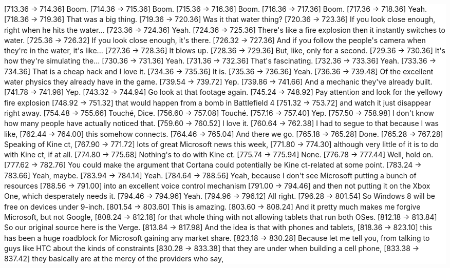 [713.36 → 714.36] Boom.
[714.36 → 715.36] Boom.
[715.36 → 716.36] Boom.
[716.36 → 717.36] Boom.
[717.36 → 718.36] Yeah.
[718.36 → 719.36] That was a big thing.
[719.36 → 720.36] Was it that water thing?
[720.36 → 723.36] If you look close enough, right when he hits the water...
[723.36 → 724.36] Yeah.
[724.36 → 725.36] There's like a fire explosion then it instantly switches to water.
[725.36 → 726.32] If you look close enough, it's there.
[726.32 → 727.36] And if you follow the people's camera when they're in the water, it's like...
[727.36 → 728.36] It blows up.
[728.36 → 729.36] But, like, only for a second.
[729.36 → 730.36] It's how they're simulating the...
[730.36 → 731.36] Yeah.
[731.36 → 732.36] That's fascinating.
[732.36 → 733.36] Yeah.
[733.36 → 734.36] That is a cheap hack and I love it.
[734.36 → 735.36] It is.
[735.36 → 736.36] Yeah.
[736.36 → 739.48] Of the excellent water physics they already have in the game.
[739.54 → 739.72] Yep.
[739.86 → 741.66] And a mechanic they've already built.
[741.78 → 741.98] Yep.
[743.32 → 744.94] Go look at that footage again.
[745.24 → 748.92] Pay attention and look for the yellowy fire explosion
[748.92 → 751.32] that would happen from a bomb in Battlefield 4
[751.32 → 753.72] and watch it just disappear right away.
[754.48 → 755.66] Touché, Dice.
[756.60 → 757.08] Touché.
[757.16 → 757.40] Yep.
[757.50 → 758.98] I don't know how many people have actually noticed that.
[759.60 → 760.52] I love it.
[760.64 → 762.38] I had to segue to that because I was like,
[762.44 → 764.00] this somehow connects.
[764.46 → 765.04] And there we go.
[765.18 → 765.28] Done.
[765.28 → 767.28] Speaking of Kine ct,
[767.90 → 771.72] lots of great Microsoft news this week,
[771.80 → 774.30] although very little of it is to do with Kine ct, if at all.
[774.80 → 775.68] Nothing's to do with Kine ct.
[775.74 → 775.94] None.
[776.78 → 777.44] Well, hold on.
[777.62 → 782.76] You could make the argument that Cortana could potentially be Kine ct-related at some point.
[783.24 → 783.66] Yeah, maybe.
[783.94 → 784.14] Yeah.
[784.64 → 788.56] Yeah, because I don't see Microsoft putting a bunch of resources
[788.56 → 791.00] into an excellent voice control mechanism
[791.00 → 794.46] and then not putting it on the Xbox One, which desperately needs it.
[794.46 → 794.96] Yeah.
[794.96 → 796.12] All right.
[796.28 → 801.54] So Windows 8 will be free on devices under 9-inch.
[801.54 → 803.60] This is amazing.
[803.60 → 808.24] And it pretty much makes me forgive Microsoft, but not Google,
[808.24 → 812.18] for that whole thing with not allowing tablets that run both OSes.
[812.18 → 813.84] So our original source here is the Verge.
[813.84 → 817.98] And the idea is that with phones and tablets,
[818.36 → 823.10] this has been a huge roadblock for Microsoft gaining any market share.
[823.18 → 830.28] Because let me tell you, from talking to guys like HTC about the kinds of constraints
[830.28 → 833.38] that they are under when building a cell phone,
[833.38 → 837.42] they basically are at the mercy of the providers who say,
